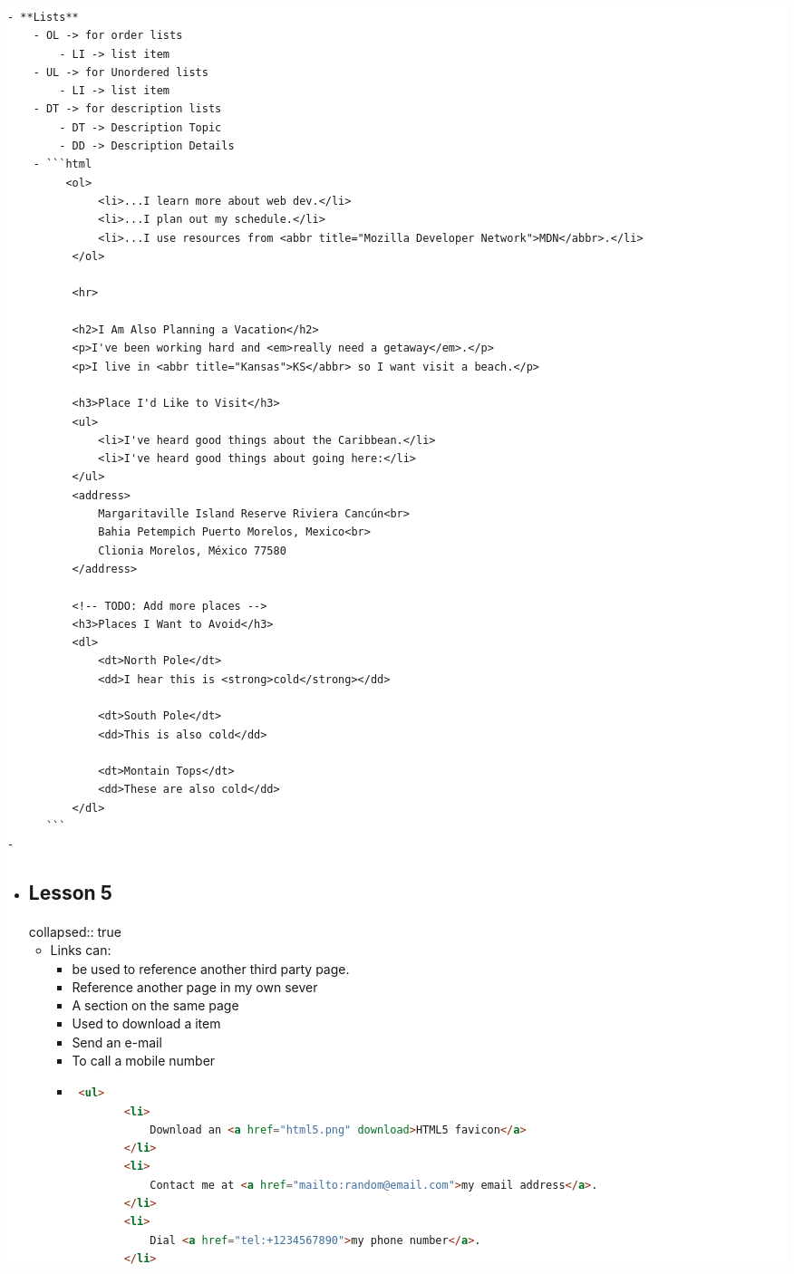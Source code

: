 	- **Lists**
		- OL -> for order lists
			- LI -> list item
		- UL -> for Unordered lists
			- LI -> list item
		- DT -> for description lists
			- DT -> Description Topic
			- DD -> Description Details
		- ```html
		     <ol>
		          <li>...I learn more about web dev.</li>
		          <li>...I plan out my schedule.</li>
		          <li>...I use resources from <abbr title="Mozilla Developer Network">MDN</abbr>.</li>
		      </ol>
		  
		      <hr>
		  
		      <h2>I Am Also Planning a Vacation</h2>
		      <p>I've been working hard and <em>really need a getaway</em>.</p>
		      <p>I live in <abbr title="Kansas">KS</abbr> so I want visit a beach.</p>
		  
		      <h3>Place I'd Like to Visit</h3>
		      <ul>
		          <li>I've heard good things about the Caribbean.</li>
		          <li>I've heard good things about going here:</li>
		      </ul>
		      <address>
		          Margaritaville Island Reserve Riviera Cancún<br>
		          Bahia Petempich Puerto Morelos, Mexico<br>
		          Clionia Morelos, México 77580
		      </address>
		  
		      <!-- TODO: Add more places -->
		      <h3>Places I Want to Avoid</h3>
		      <dl>
		          <dt>North Pole</dt>
		          <dd>I hear this is <strong>cold</strong></dd>
		  
		          <dt>South Pole</dt>
		          <dd>This is also cold</dd>
		  
		          <dt>Montain Tops</dt>
		          <dd>These are also cold</dd>
		      </dl>
		  ```
	-
- ## Lesson 5
  collapsed:: true
	- Links can:
		- be used to reference another third party page.
		- Reference another page in my own sever
		- A section on the same page
		- Used to download a item
		- Send an e-mail
		- To call a mobile number
		- ```html 
		   <ul>
		          <li>
		              Download an <a href="html5.png" download>HTML5 favicon</a>
		          </li>
		          <li>
		              Contact me at <a href="mailto:random@email.com">my email address</a>.
		          </li>
		          <li>
		              Dial <a href="tel:+1234567890">my phone number</a>.
		          </li>